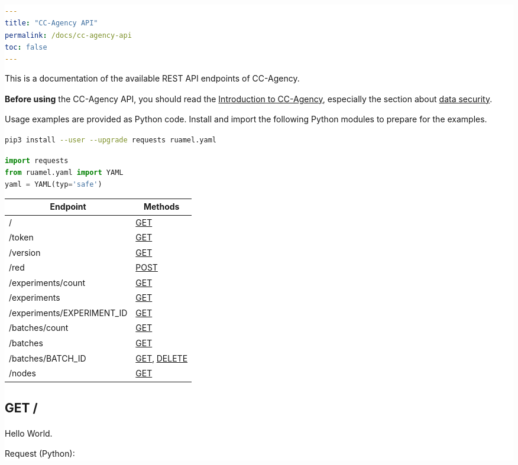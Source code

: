 ```yaml
---
title: "CC-Agency API"
permalink: /docs/cc-agency-api
toc: false
---
```


This is a documentation of the available REST API endpoints of CC-Agency. 

**Before using** the CC-Agency API, you should read the [Introduction to CC-Agency](/docs/cc-core-cc-faice-cc-agency#cc-agency), especially the section about [data security](/docs/cc-core-cc-faice-cc-agency#data-security).

Usage examples are provided as Python code. Install and import the following Python modules to prepare for the examples.

```bash
pip3 install --user --upgrade requests ruamel.yaml
```

```python
import requests
from ruamel.yaml import YAML
yaml = YAML(typ='safe')
```

| Endpoint | Methods |
| --- | --- |
| / | [GET](#get-) |
| /token | [GET](#get-token) |
| /version | [GET](#get-version) |
| /red | [POST](#post-red) |
| /experiments/count | [GET](#get-experimentscount) |
| /experiments | [GET](#get-experiments) |
| /experiments/EXPERIMENT_ID | [GET](#get-experimentsexperiment_id) |
| /batches/count | [GET](#get-batchescount) |
| /batches | [GET](#get-batches) |
| /batches/BATCH_ID | [GET](#get-batchesbatch_id), [DELETE](#delete-batchesbatch_id) |
| /nodes | [GET](#get-nodes) |

## GET /

Hello World.

Request (Python):
